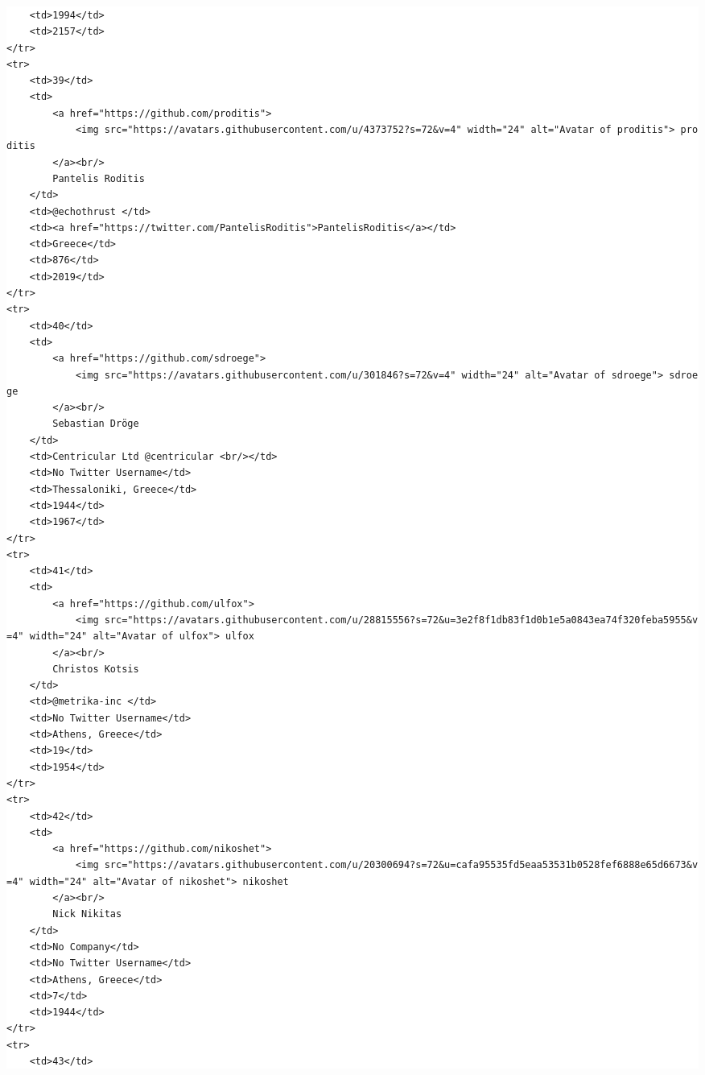 		<td>1994</td>
		<td>2157</td>
	</tr>
	<tr>
		<td>39</td>
		<td>
			<a href="https://github.com/proditis">
				<img src="https://avatars.githubusercontent.com/u/4373752?s=72&v=4" width="24" alt="Avatar of proditis"> proditis
			</a><br/>
			Pantelis Roditis
		</td>
		<td>@echothrust </td>
		<td><a href="https://twitter.com/PantelisRoditis">PantelisRoditis</a></td>
		<td>Greece</td>
		<td>876</td>
		<td>2019</td>
	</tr>
	<tr>
		<td>40</td>
		<td>
			<a href="https://github.com/sdroege">
				<img src="https://avatars.githubusercontent.com/u/301846?s=72&v=4" width="24" alt="Avatar of sdroege"> sdroege
			</a><br/>
			Sebastian Dröge
		</td>
		<td>Centricular Ltd @centricular <br/></td>
		<td>No Twitter Username</td>
		<td>Thessaloniki, Greece</td>
		<td>1944</td>
		<td>1967</td>
	</tr>
	<tr>
		<td>41</td>
		<td>
			<a href="https://github.com/ulfox">
				<img src="https://avatars.githubusercontent.com/u/28815556?s=72&u=3e2f8f1db83f1d0b1e5a0843ea74f320feba5955&v=4" width="24" alt="Avatar of ulfox"> ulfox
			</a><br/>
			Christos Kotsis
		</td>
		<td>@metrika-inc </td>
		<td>No Twitter Username</td>
		<td>Athens, Greece</td>
		<td>19</td>
		<td>1954</td>
	</tr>
	<tr>
		<td>42</td>
		<td>
			<a href="https://github.com/nikoshet">
				<img src="https://avatars.githubusercontent.com/u/20300694?s=72&u=cafa95535fd5eaa53531b0528fef6888e65d6673&v=4" width="24" alt="Avatar of nikoshet"> nikoshet
			</a><br/>
			Nick Nikitas
		</td>
		<td>No Company</td>
		<td>No Twitter Username</td>
		<td>Athens, Greece</td>
		<td>7</td>
		<td>1944</td>
	</tr>
	<tr>
		<td>43</td>